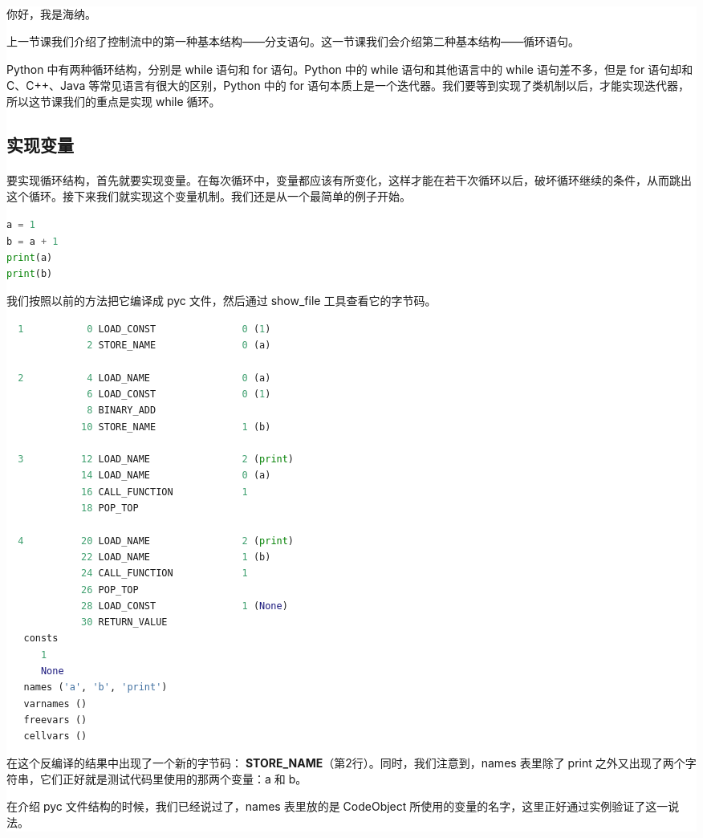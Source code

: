 你好，我是海纳。

上一节课我们介绍了控制流中的第一种基本结构——分支语句。这一节课我们会介绍第二种基本结构——循环语句。

Python 中有两种循环结构，分别是 while 语句和 for 语句。Python 中的 while 语句和其他语言中的 while 语句差不多，但是 for 语句却和 C、C++、Java 等常见语言有很大的区别，Python 中的 for 语句本质上是一个迭代器。我们要等到实现了类机制以后，才能实现迭代器，所以这节课我们的重点是实现 while 循环。

## 实现变量

要实现循环结构，首先就要实现变量。在每次循环中，变量都应该有所变化，这样才能在若干次循环以后，破坏循环继续的条件，从而跳出这个循环。接下来我们就实现这个变量机制。我们还是从一个最简单的例子开始。

```python
a = 1
b = a + 1
print(a)
print(b)

```

我们按照以前的方法把它编译成 pyc 文件，然后通过 show\_file 工具查看它的字节码。

```python
  1           0 LOAD_CONST               0 (1)
              2 STORE_NAME               0 (a)

  2           4 LOAD_NAME                0 (a)
              6 LOAD_CONST               0 (1)
              8 BINARY_ADD
             10 STORE_NAME               1 (b)

  3          12 LOAD_NAME                2 (print)
             14 LOAD_NAME                0 (a)
             16 CALL_FUNCTION            1
             18 POP_TOP

  4          20 LOAD_NAME                2 (print)
             22 LOAD_NAME                1 (b)
             24 CALL_FUNCTION            1
             26 POP_TOP
             28 LOAD_CONST               1 (None)
             30 RETURN_VALUE
   consts
      1
      None
   names ('a', 'b', 'print')
   varnames ()
   freevars ()
   cellvars ()

```

在这个反编译的结果中出现了一个新的字节码： **STORE\_NAME**（第2行）。同时，我们注意到，names 表里除了 print 之外又出现了两个字符串，它们正好就是测试代码里使用的那两个变量：a 和 b。

在介绍 pyc 文件结构的时候，我们已经说过了，names 表里放的是 CodeObject 所使用的变量的名字，这里正好通过实例验证了这一说法。
